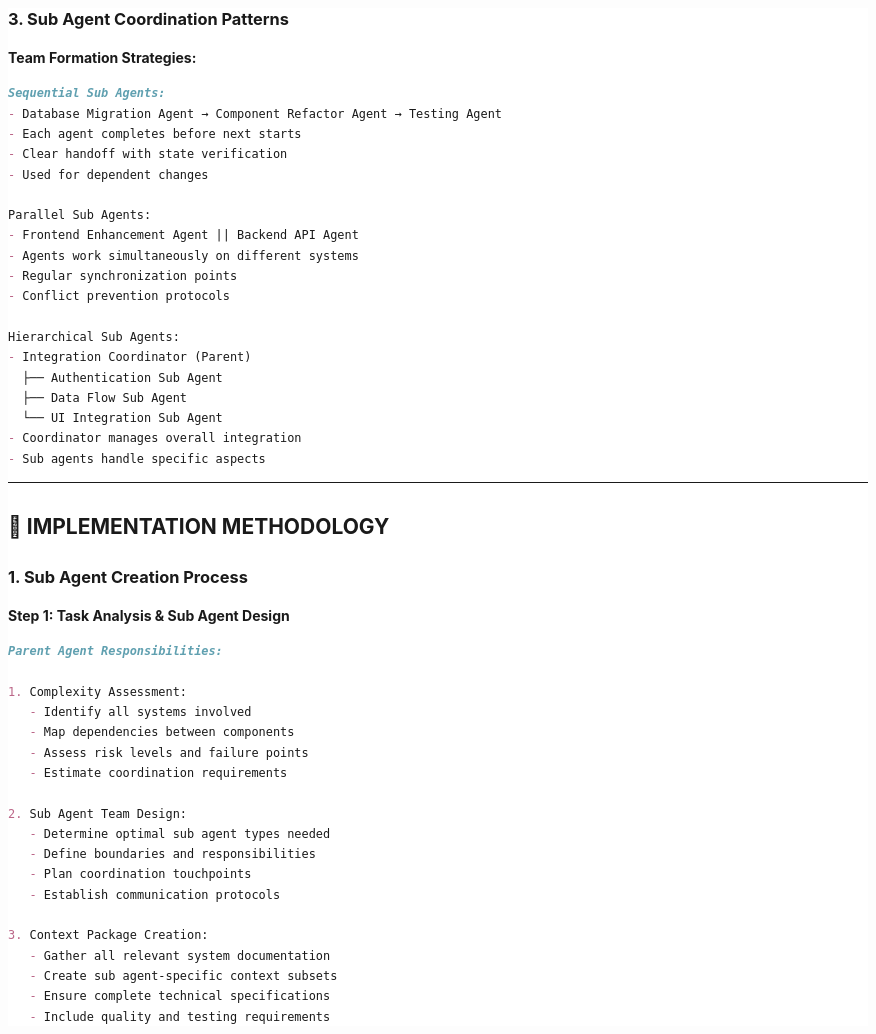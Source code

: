 ### **3. Sub Agent Coordination Patterns**

**Team Formation Strategies:**
```markdown
Sequential Sub Agents:
- Database Migration Agent → Component Refactor Agent → Testing Agent
- Each agent completes before next starts
- Clear handoff with state verification
- Used for dependent changes

Parallel Sub Agents:
- Frontend Enhancement Agent || Backend API Agent
- Agents work simultaneously on different systems
- Regular synchronization points
- Conflict prevention protocols

Hierarchical Sub Agents:
- Integration Coordinator (Parent)
  ├── Authentication Sub Agent
  ├── Data Flow Sub Agent
  └── UI Integration Sub Agent
- Coordinator manages overall integration
- Sub agents handle specific aspects
```

---

## 🔧 **IMPLEMENTATION METHODOLOGY**

### **1. Sub Agent Creation Process**

**Step 1: Task Analysis & Sub Agent Design**
```markdown
Parent Agent Responsibilities:

1. Complexity Assessment:
   - Identify all systems involved
   - Map dependencies between components
   - Assess risk levels and failure points
   - Estimate coordination requirements

2. Sub Agent Team Design:
   - Determine optimal sub agent types needed
   - Define boundaries and responsibilities
   - Plan coordination touchpoints
   - Establish communication protocols

3. Context Package Creation:
   - Gather all relevant system documentation
   - Create sub agent-specific context subsets
   - Ensure complete technical specifications
   - Include quality and testing requirements
```
